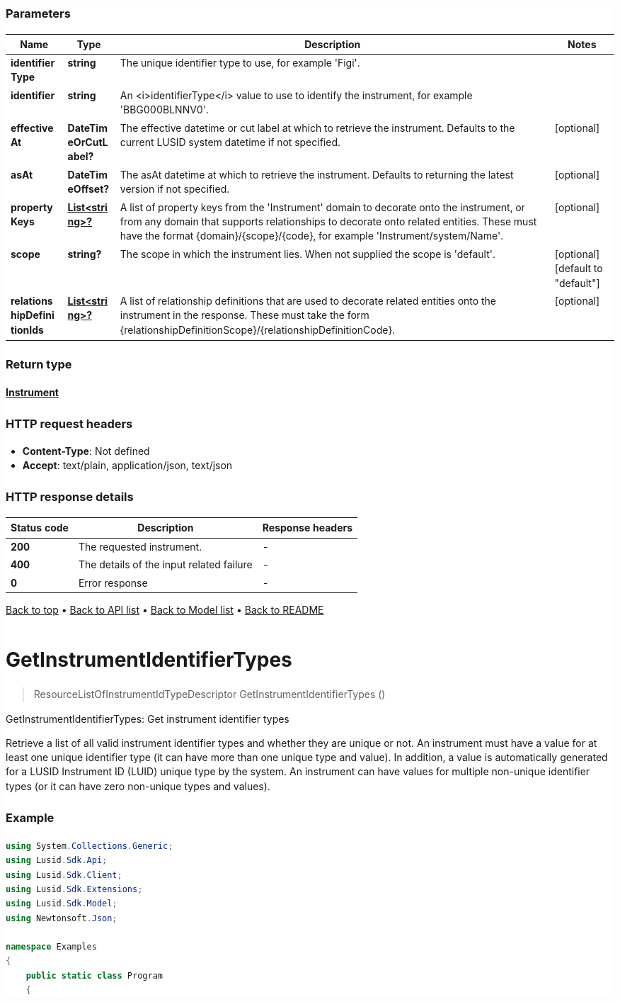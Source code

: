 ### Parameters

| Name | Type | Description | Notes |
|------|------|-------------|-------|
| **identifierType** | **string** | The unique identifier type to use, for example &#39;Figi&#39;. |  |
| **identifier** | **string** | An &lt;i&gt;identifierType&lt;/i&gt; value to use to identify the instrument, for example &#39;BBG000BLNNV0&#39;. |  |
| **effectiveAt** | **DateTimeOrCutLabel?** | The effective datetime or cut label at which to retrieve the instrument.              Defaults to the current LUSID system datetime if not specified. | [optional]  |
| **asAt** | **DateTimeOffset?** | The asAt datetime at which to retrieve the instrument. Defaults to              returning the latest version if not specified. | [optional]  |
| **propertyKeys** | [**List&lt;string&gt;?**](string.md) | A list of property keys from the &#39;Instrument&#39; domain to decorate onto              the instrument, or from any domain that supports relationships to decorate onto related entities.              These must have the format {domain}/{scope}/{code}, for example &#39;Instrument/system/Name&#39;. | [optional]  |
| **scope** | **string?** | The scope in which the instrument lies. When not supplied the scope is &#39;default&#39;. | [optional] [default to &quot;default&quot;] |
| **relationshipDefinitionIds** | [**List&lt;string&gt;?**](string.md) | A list of relationship definitions that are used to decorate related entities              onto the instrument in the response. These must take the form {relationshipDefinitionScope}/{relationshipDefinitionCode}. | [optional]  |

### Return type

[**Instrument**](Instrument.md)

### HTTP request headers

 - **Content-Type**: Not defined
 - **Accept**: text/plain, application/json, text/json


### HTTP response details
| Status code | Description | Response headers |
|-------------|-------------|------------------|
| **200** | The requested instrument. |  -  |
| **400** | The details of the input related failure |  -  |
| **0** | Error response |  -  |

[Back to top](#) &#8226; [Back to API list](../README.md#documentation-for-api-endpoints) &#8226; [Back to Model list](../README.md#documentation-for-models) &#8226; [Back to README](../README.md)

<a id="getinstrumentidentifiertypes"></a>
# **GetInstrumentIdentifierTypes**
> ResourceListOfInstrumentIdTypeDescriptor GetInstrumentIdentifierTypes ()

GetInstrumentIdentifierTypes: Get instrument identifier types

Retrieve a list of all valid instrument identifier types and whether they are unique or not.                An instrument must have a value for at least one unique identifier type (it can have more than one unique type and value).  In addition, a value is automatically generated for a LUSID Instrument ID (LUID) unique type by the system.                An instrument can have values for multiple non-unique identifier types (or it can have zero non-unique types and values).

### Example
```csharp
using System.Collections.Generic;
using Lusid.Sdk.Api;
using Lusid.Sdk.Client;
using Lusid.Sdk.Extensions;
using Lusid.Sdk.Model;
using Newtonsoft.Json;

namespace Examples
{
    public static class Program
    {
```
